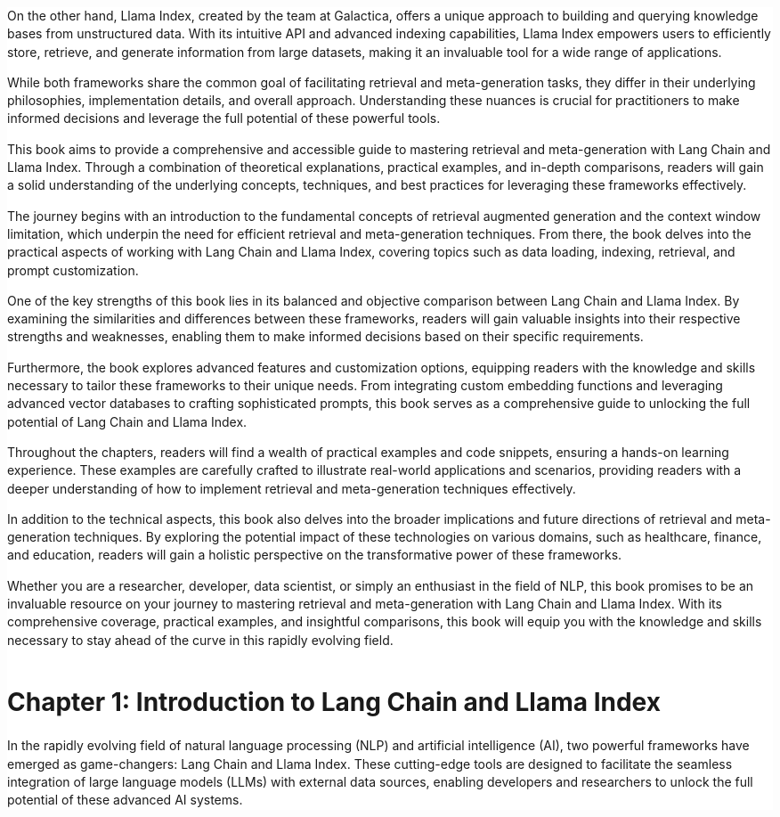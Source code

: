 On the other hand, Llama Index, created by the team at Galactica, offers a unique approach to building and querying knowledge bases from unstructured data. With its intuitive API and advanced indexing capabilities, Llama Index empowers users to efficiently store, retrieve, and generate information from large datasets, making it an invaluable tool for a wide range of applications.

While both frameworks share the common goal of facilitating retrieval and meta-generation tasks, they differ in their underlying philosophies, implementation details, and overall approach. Understanding these nuances is crucial for practitioners to make informed decisions and leverage the full potential of these powerful tools.

This book aims to provide a comprehensive and accessible guide to mastering retrieval and meta-generation with Lang Chain and Llama Index. Through a combination of theoretical explanations, practical examples, and in-depth comparisons, readers will gain a solid understanding of the underlying concepts, techniques, and best practices for leveraging these frameworks effectively.

The journey begins with an introduction to the fundamental concepts of retrieval augmented generation and the context window limitation, which underpin the need for efficient retrieval and meta-generation techniques. From there, the book delves into the practical aspects of working with Lang Chain and Llama Index, covering topics such as data loading, indexing, retrieval, and prompt customization.

One of the key strengths of this book lies in its balanced and objective comparison between Lang Chain and Llama Index. By examining the similarities and differences between these frameworks, readers will gain valuable insights into their respective strengths and weaknesses, enabling them to make informed decisions based on their specific requirements.

Furthermore, the book explores advanced features and customization options, equipping readers with the knowledge and skills necessary to tailor these frameworks to their unique needs. From integrating custom embedding functions and leveraging advanced vector databases to crafting sophisticated prompts, this book serves as a comprehensive guide to unlocking the full potential of Lang Chain and Llama Index.

Throughout the chapters, readers will find a wealth of practical examples and code snippets, ensuring a hands-on learning experience. These examples are carefully crafted to illustrate real-world applications and scenarios, providing readers with a deeper understanding of how to implement retrieval and meta-generation techniques effectively.

In addition to the technical aspects, this book also delves into the broader implications and future directions of retrieval and meta-generation techniques. By exploring the potential impact of these technologies on various domains, such as healthcare, finance, and education, readers will gain a holistic perspective on the transformative power of these frameworks.

Whether you are a researcher, developer, data scientist, or simply an enthusiast in the field of NLP, this book promises to be an invaluable resource on your journey to mastering retrieval and meta-generation with Lang Chain and Llama Index. With its comprehensive coverage, practical examples, and insightful comparisons, this book will equip you with the knowledge and skills necessary to stay ahead of the curve in this rapidly evolving field.




# Chapter 1: Introduction to Lang Chain and Llama Index

In the rapidly evolving field of natural language processing (NLP) and artificial intelligence (AI), two powerful frameworks have emerged as game-changers: Lang Chain and Llama Index. These cutting-edge tools are designed to facilitate the seamless integration of large language models (LLMs) with external data sources, enabling developers and researchers to unlock the full potential of these advanced AI systems.
